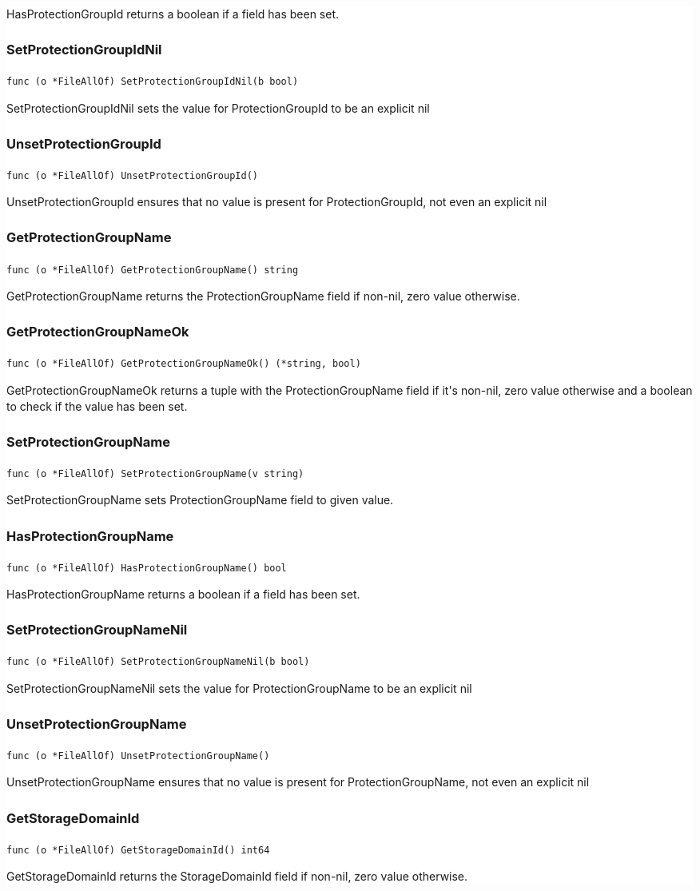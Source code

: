 HasProtectionGroupId returns a boolean if a field has been set.

### SetProtectionGroupIdNil

`func (o *FileAllOf) SetProtectionGroupIdNil(b bool)`

 SetProtectionGroupIdNil sets the value for ProtectionGroupId to be an explicit nil

### UnsetProtectionGroupId
`func (o *FileAllOf) UnsetProtectionGroupId()`

UnsetProtectionGroupId ensures that no value is present for ProtectionGroupId, not even an explicit nil
### GetProtectionGroupName

`func (o *FileAllOf) GetProtectionGroupName() string`

GetProtectionGroupName returns the ProtectionGroupName field if non-nil, zero value otherwise.

### GetProtectionGroupNameOk

`func (o *FileAllOf) GetProtectionGroupNameOk() (*string, bool)`

GetProtectionGroupNameOk returns a tuple with the ProtectionGroupName field if it's non-nil, zero value otherwise
and a boolean to check if the value has been set.

### SetProtectionGroupName

`func (o *FileAllOf) SetProtectionGroupName(v string)`

SetProtectionGroupName sets ProtectionGroupName field to given value.

### HasProtectionGroupName

`func (o *FileAllOf) HasProtectionGroupName() bool`

HasProtectionGroupName returns a boolean if a field has been set.

### SetProtectionGroupNameNil

`func (o *FileAllOf) SetProtectionGroupNameNil(b bool)`

 SetProtectionGroupNameNil sets the value for ProtectionGroupName to be an explicit nil

### UnsetProtectionGroupName
`func (o *FileAllOf) UnsetProtectionGroupName()`

UnsetProtectionGroupName ensures that no value is present for ProtectionGroupName, not even an explicit nil
### GetStorageDomainId

`func (o *FileAllOf) GetStorageDomainId() int64`

GetStorageDomainId returns the StorageDomainId field if non-nil, zero value otherwise.
